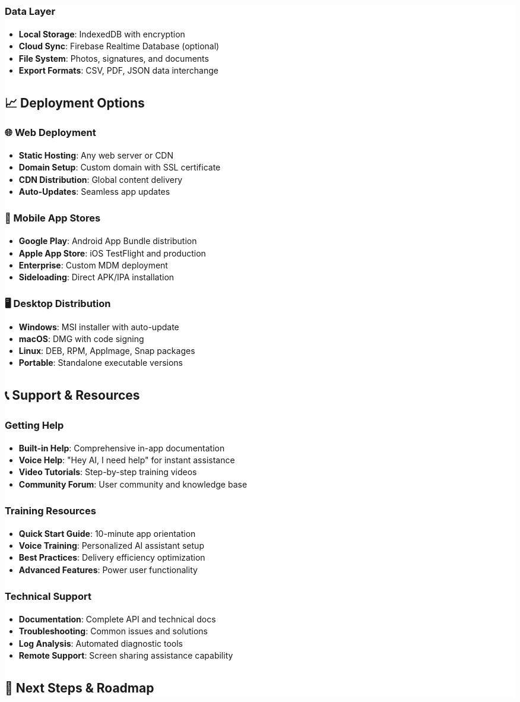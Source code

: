 ### Data Layer
- **Local Storage**: IndexedDB with encryption
- **Cloud Sync**: Firebase Realtime Database (optional)
- **File System**: Photos, signatures, and documents
- **Export Formats**: CSV, PDF, JSON data interchange

## 📈 Deployment Options

### 🌐 Web Deployment
- **Static Hosting**: Any web server or CDN
- **Domain Setup**: Custom domain with SSL certificate
- **CDN Distribution**: Global content delivery
- **Auto-Updates**: Seamless app updates

### 📱 Mobile App Stores
- **Google Play**: Android App Bundle distribution
- **Apple App Store**: iOS TestFlight and production
- **Enterprise**: Custom MDM deployment
- **Sideloading**: Direct APK/IPA installation

### 🖥️ Desktop Distribution
- **Windows**: MSI installer with auto-update
- **macOS**: DMG with code signing
- **Linux**: DEB, RPM, AppImage, Snap packages
- **Portable**: Standalone executable versions

## 📞 Support & Resources

### Getting Help
- **Built-in Help**: Comprehensive in-app documentation
- **Voice Help**: "Hey AI, I need help" for instant assistance
- **Video Tutorials**: Step-by-step training videos
- **Community Forum**: User community and knowledge base

### Training Resources
- **Quick Start Guide**: 10-minute app orientation
- **Voice Training**: Personalized AI assistant setup
- **Best Practices**: Delivery efficiency optimization
- **Advanced Features**: Power user functionality

### Technical Support
- **Documentation**: Complete API and technical docs
- **Troubleshooting**: Common issues and solutions
- **Log Analysis**: Automated diagnostic tools
- **Remote Support**: Screen sharing assistance capability

## 🎯 Next Steps & Roadmap
